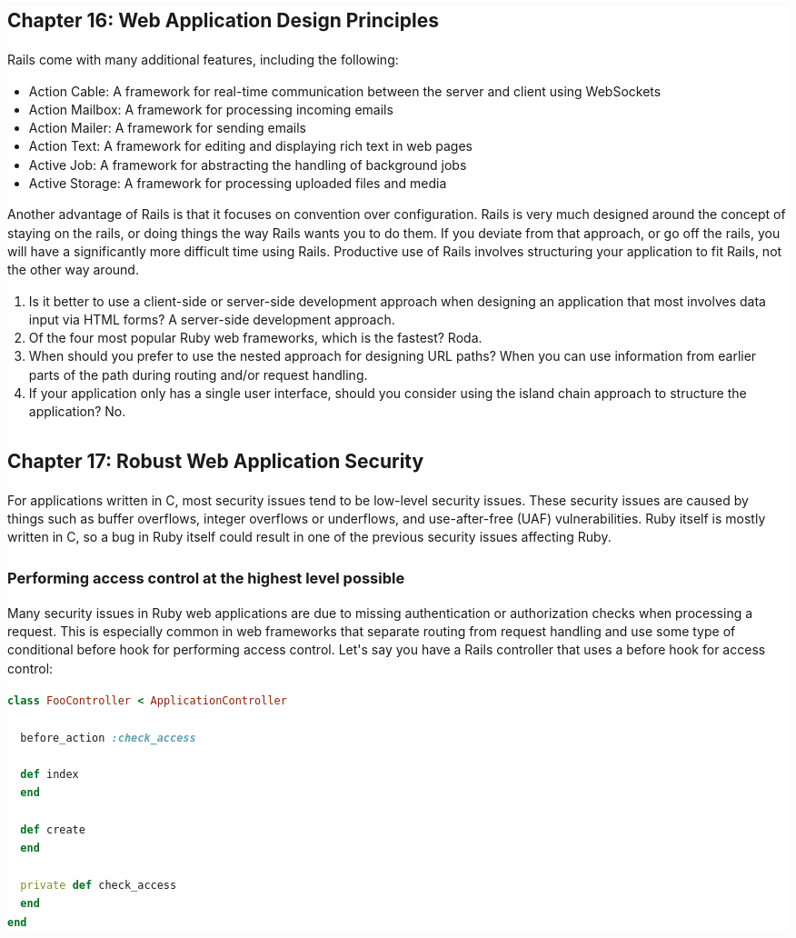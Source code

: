 ## Chapter 16: Web Application Design Principles

Rails come with many additional features, including the following:

-   Action Cable: A framework for real-time communication between the server and client using WebSockets
-   Action Mailbox: A framework for processing incoming emails
-   Action Mailer: A framework for sending emails
-   Action Text: A framework for editing and displaying rich text in web pages
-   Active Job: A framework for abstracting the handling of background jobs
-   Active Storage: A framework for processing uploaded files and media

Another advantage of Rails is that it focuses on convention over configuration. Rails is very much designed around the concept of staying on the rails, or doing things the way Rails wants you to do them. If you deviate from that approach, or go off the rails, you will have a significantly more difficult time using Rails. Productive use of Rails involves structuring your application to fit Rails, not the other way around.

1. Is it better to use a client-side or server-side development approach when designing an application that most involves data input via HTML forms? A server-side development approach.
2. Of the four most popular Ruby web frameworks, which is the fastest? Roda.
3. When should you prefer to use the nested approach for designing URL paths? When you can use information from earlier parts of the path during routing and/or request handling.
4. If your application only has a single user interface, should you consider using the island chain approach to structure the application? No.

## Chapter 17: Robust Web Application Security

For applications written in C, most security issues tend to be low-level security issues. These security issues are caused by things such as buffer overflows, integer overflows or underflows, and use-after-free (UAF) vulnerabilities. Ruby itself is mostly written in C, so a bug in Ruby itself could result in one of the previous security issues affecting Ruby.

### Performing access control at the highest level possible

Many security issues in Ruby web applications are due to missing authentication or authorization checks when processing a request. This is especially common in web frameworks that separate routing from request handling and use some type of conditional before hook for performing access control. Let's say you have a Rails controller that uses a before hook for access control:

```rb
class FooController < ApplicationController

  before_action :check_access

  def index
  end

  def create
  end

  private def check_access
  end
end
```
